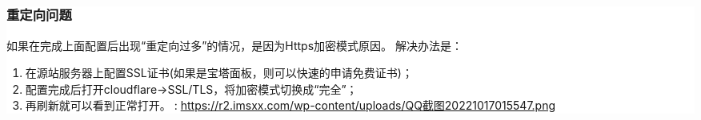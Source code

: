 ### 重定向问题
如果在完成上面配置后出现“重定向过多”的情况，是因为Https加密模式原因。
解决办法是：
1. 在源站服务器上配置SSL证书(如果是宝塔面板，则可以快速的申请免费证书)；
2. 配置完成后打开cloudflare→SSL/TLS，将加密模式切换成“完全”；
3. 再刷新就可以看到正常打开。
: https://r2.imsxx.com/wp-content/uploads/QQ截图20221017015547.png
